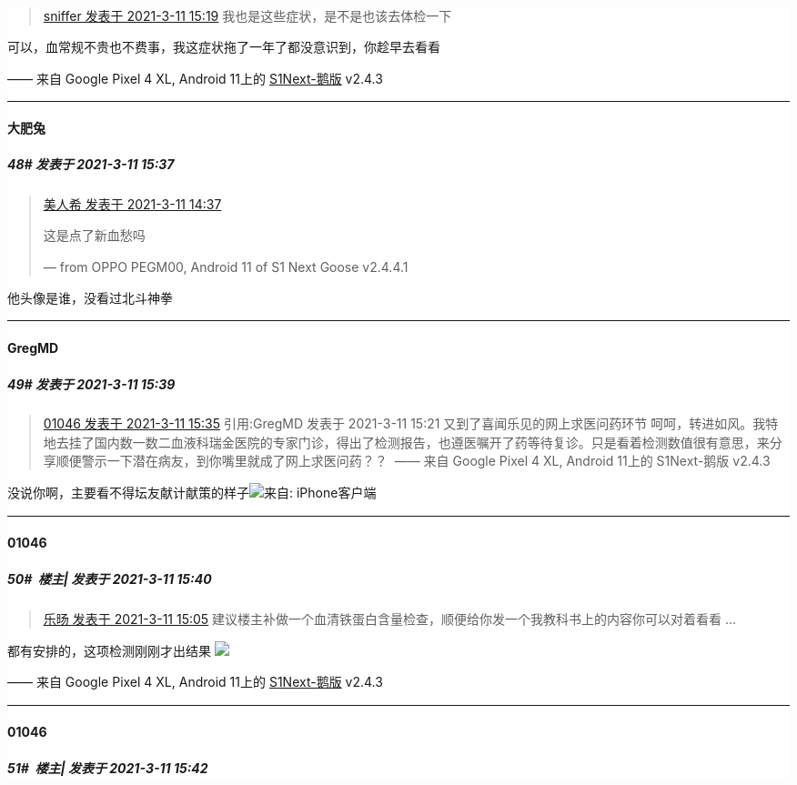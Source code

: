 
<blockquote><a href="httphttps://bbs.saraba1st.com/2b/forum.php?mod=redirect&amp;goto=findpost&amp;pid=50589022&amp;ptid=1992607" target="_blank">sniffer 发表于 2021-3-11 15:19</a>
我也是这些症状，是不是也该去体检一下</blockquote>
可以，血常规不贵也不费事，我这症状拖了一年了都没意识到，你趁早去看看

—— 来自 Google Pixel 4 XL, Android 11上的 [S1Next-鹅版](https://github.com/ykrank/S1-Next/releases) v2.4.3


-----

####  大肥兔  
##### 48#       发表于 2021-3-11 15:37


<blockquote><a href="httphttps://bbs.saraba1st.com/2b/forum.php?mod=redirect&amp;goto=findpost&amp;pid=50588458&amp;ptid=1992607" target="_blank">美人希 发表于 2021-3-11 14:37</a>

这是点了新血愁吗


— from OPPO PEGM00, Android 11 of S1 Next Goose v2.4.4.1</blockquote>
他头像是谁，没看过北斗神拳


-----

####  GregMD  
##### 49#       发表于 2021-3-11 15:39


<blockquote><a href="httphttps://bbs.saraba1st.com/2b/forum.php?mod=redirect&amp;goto=findpost&amp;pid=50589230&amp;ptid=1992607" target="_blank"> 01046 发表于 2021-3-11 15:35</a> 引用:GregMD 发表于 2021-3-11 15:21 又到了喜闻乐见的网上求医问药环节 呵呵，转进如风。我特地去挂了国内数一数二血液科瑞金医院的专家门诊，得出了检测报告，也遵医嘱开了药等待复诊。只是看着检测数值很有意思，来分享顺便警示一下潜在病友，到你嘴里就成了网上求医问药？？  —— 来自 Google Pixel 4 XL, Android 11上的 S1Next-鹅版 v2.4.3 </blockquote>
没说你啊，主要看不得坛友献计献策的样子<img src="https://static.saraba1st.com/image/smiley/face2017/047.png" referrerpolicy="no-referrer">来自: iPhone客户端


-----

####  01046  
##### 50#         楼主| 发表于 2021-3-11 15:40


<blockquote><a href="httphttps://bbs.saraba1st.com/2b/forum.php?mod=redirect&amp;goto=findpost&amp;pid=50588836&amp;ptid=1992607" target="_blank">乐旸 发表于 2021-3-11 15:05</a>
建议楼主补做一个血清铁蛋白含量检查，顺便给你发一个我教科书上的内容你可以对着看看 ...</blockquote>
都有安排的，这项检测刚刚才出结果
<img src="https://p.sda1.dev/1/11875762dd3c36c53e1e0a7a83fa3908/IMG_CMP_7029383.png" referrerpolicy="no-referrer">

—— 来自 Google Pixel 4 XL, Android 11上的 [S1Next-鹅版](https://github.com/ykrank/S1-Next/releases) v2.4.3


-----

####  01046  
##### 51#         楼主| 发表于 2021-3-11 15:42
